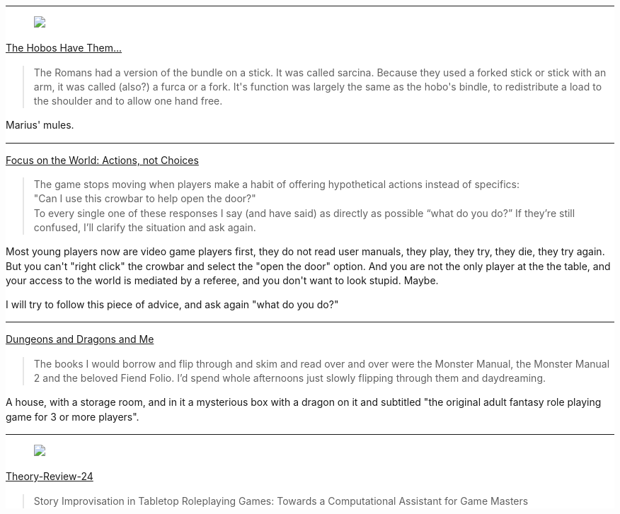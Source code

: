<hr/>

<figure class="right small">
<a href="https://ospreypublishing.com/"><img src="images/20210905_legio.jpg" loading="lazy" /></a>
<figcaption>
</figcaption>
</figure>

[The Hobos Have Them...](https://www.theseoldgames.com/2021/09/the-hobos-have-them.html)

> The Romans had a version of the bundle on a stick. It was called sarcina. Because they used a forked stick or stick with an arm, it was called (also?) a furca or a fork. It's function was largely the same as the hobo's bindle, to redistribute a load to the shoulder and to allow one hand free.

Marius' mules.

<hr/>

[Focus on the World: Actions, not Choices](https://dreamingdragonslayer.com/2021/09/02/focus-on-the-world-actions-not-choices/)

> The game stops moving when players make a habit of offering hypothetical actions instead of specifics:<br/>
> "Can I use this crowbar to help open the door?"<br/>
> To every single one of these responses I say (and have said) as directly as possible “what do you do?” If they’re still confused, I’ll clarify the situation and ask again.

Most young players now are video game players first, they do not read user manuals, they play, they try, they die, they try again. But you can't "right click" the crowbar and select the "open the door" option. And you are not the only player at the the table, and your access to the world is mediated by a referee, and you don't want to look stupid. Maybe.

I will try to follow this piece of advice, and ask again "what do you do?"

<hr/>

[Dungeons and Dragons and Me](https://githyankidiaspora.wordpress.com/2021/09/02/dungeons-and-dragons-and-me/)

> The books I would borrow and flip through and skim and read over and over were the Monster Manual, the Monster Manual 2 and the beloved Fiend Folio. I’d spend whole afternoons just slowly flipping through them and daydreaming.

A house, with a storage room, and in it a mysterious box with a dragon on it and subtitled "the original adult fantasy role playing game for 3 or more players".

<hr/>

<figure class="right small">
<a href="https://ropeblogi.wordpress.com/2021/09/04/theory-review-24/"><img src="images/20210905_paper.jpg" loading="lazy" /></a>
<figcaption>
</figcaption>
</figure>

[Theory-Review-24](https://ropeblogi.wordpress.com/2021/09/04/theory-review-24/)

> Story Improvisation in Tabletop Roleplaying Games: Towards a Computational Assistant for Game Masters
